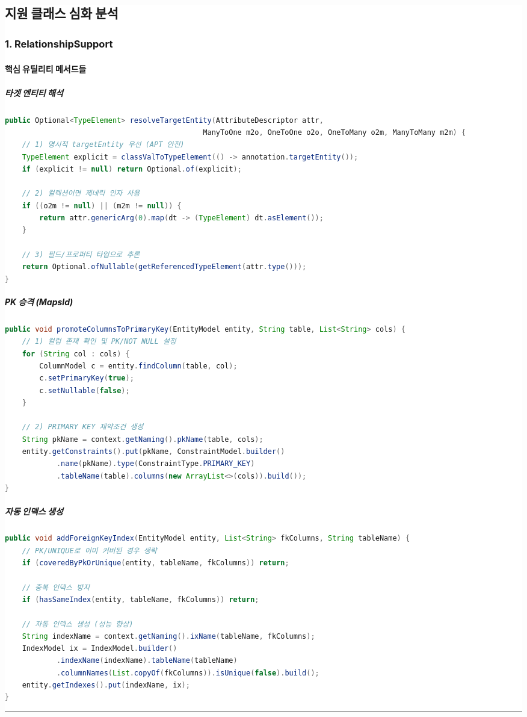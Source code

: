 
## 지원 클래스 심화 분석

### 1. RelationshipSupport

#### 핵심 유틸리티 메서드들

##### 타겟 엔티티 해석
```java
public Optional<TypeElement> resolveTargetEntity(AttributeDescriptor attr,
                                              ManyToOne m2o, OneToOne o2o, OneToMany o2m, ManyToMany m2m) {
    // 1) 명시적 targetEntity 우선 (APT 안전)
    TypeElement explicit = classValToTypeElement(() -> annotation.targetEntity());
    if (explicit != null) return Optional.of(explicit);

    // 2) 컬렉션이면 제네릭 인자 사용
    if ((o2m != null) || (m2m != null)) {
        return attr.genericArg(0).map(dt -> (TypeElement) dt.asElement());
    }
    
    // 3) 필드/프로퍼티 타입으로 추론
    return Optional.ofNullable(getReferencedTypeElement(attr.type()));
}
```

##### PK 승격 (MapsId)
```java
public void promoteColumnsToPrimaryKey(EntityModel entity, String table, List<String> cols) {
    // 1) 컬럼 존재 확인 및 PK/NOT NULL 설정
    for (String col : cols) {
        ColumnModel c = entity.findColumn(table, col);
        c.setPrimaryKey(true);
        c.setNullable(false);
    }

    // 2) PRIMARY KEY 제약조건 생성
    String pkName = context.getNaming().pkName(table, cols);
    entity.getConstraints().put(pkName, ConstraintModel.builder()
            .name(pkName).type(ConstraintType.PRIMARY_KEY)
            .tableName(table).columns(new ArrayList<>(cols)).build());
}
```

##### 자동 인덱스 생성
```java
public void addForeignKeyIndex(EntityModel entity, List<String> fkColumns, String tableName) {
    // PK/UNIQUE로 이미 커버된 경우 생략
    if (coveredByPkOrUnique(entity, tableName, fkColumns)) return;
    
    // 중복 인덱스 방지
    if (hasSameIndex(entity, tableName, fkColumns)) return;
    
    // 자동 인덱스 생성 (성능 향상)
    String indexName = context.getNaming().ixName(tableName, fkColumns);
    IndexModel ix = IndexModel.builder()
            .indexName(indexName).tableName(tableName)
            .columnNames(List.copyOf(fkColumns)).isUnique(false).build();
    entity.getIndexes().put(indexName, ix);
}
```

---
